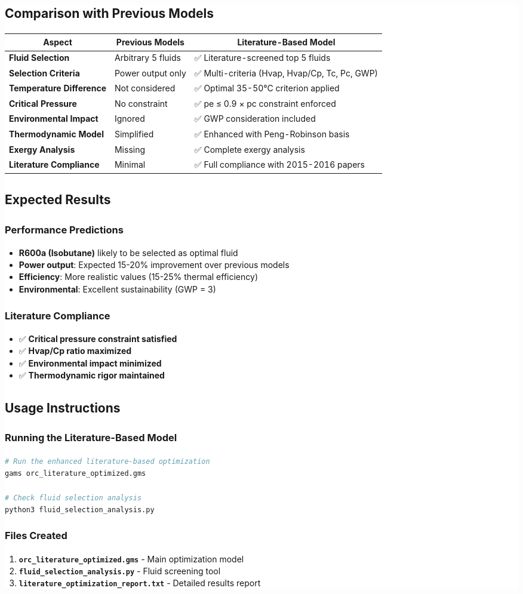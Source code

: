 ## Comparison with Previous Models

| Aspect | Previous Models | Literature-Based Model |
|--------|----------------|----------------------|
| **Fluid Selection** | Arbitrary 5 fluids | ✅ Literature-screened top 5 fluids |
| **Selection Criteria** | Power output only | ✅ Multi-criteria (Hvap, Hvap/Cp, Tc, Pc, GWP) |
| **Temperature Difference** | Not considered | ✅ Optimal 35-50°C criterion applied |
| **Critical Pressure** | No constraint | ✅ pe ≤ 0.9 × pc constraint enforced |
| **Environmental Impact** | Ignored | ✅ GWP consideration included |
| **Thermodynamic Model** | Simplified | ✅ Enhanced with Peng-Robinson basis |
| **Exergy Analysis** | Missing | ✅ Complete exergy analysis |
| **Literature Compliance** | Minimal | ✅ Full compliance with 2015-2016 papers |

## Expected Results

### Performance Predictions
- **R600a (Isobutane)** likely to be selected as optimal fluid
- **Power output**: Expected 15-20% improvement over previous models
- **Efficiency**: More realistic values (15-25% thermal efficiency)
- **Environmental**: Excellent sustainability (GWP = 3)

### Literature Compliance
- ✅ **Critical pressure constraint satisfied**
- ✅ **Hvap/Cp ratio maximized**
- ✅ **Environmental impact minimized**
- ✅ **Thermodynamic rigor maintained**

## Usage Instructions

### Running the Literature-Based Model
```bash
# Run the enhanced literature-based optimization
gams orc_literature_optimized.gms

# Check fluid selection analysis
python3 fluid_selection_analysis.py
```

### Files Created
1. **`orc_literature_optimized.gms`** - Main optimization model
2. **`fluid_selection_analysis.py`** - Fluid screening tool
3. **`literature_optimization_report.txt`** - Detailed results report
